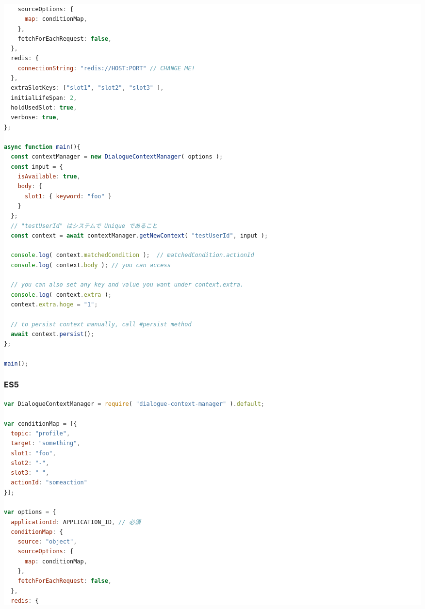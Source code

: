 ```js
    sourceOptions: {
      map: conditionMap,
    },
    fetchForEachRequest: false,
  },
  redis: {
    connectionString: "redis://HOST:PORT" // CHANGE ME!
  },
  extraSlotKeys: ["slot1", "slot2", "slot3" ],
  initialLifeSpan: 2,
  holdUsedSlot: true,
  verbose: true,
};

async function main(){
  const contextManager = new DialogueContextManager( options );
  const input = {
    isAvailable: true,
    body: {
      slot1: { keyword: "foo" }
    }
  };
  // "testUserId" はシステムで Unique であること
  const context = await contextManager.getNewContext( "testUserId", input );

  console.log( context.matchedCondition );  // matchedCondition.actionId 
  console.log( context.body ); // you can access

  // you can also set any key and value you want under context.extra. 
  console.log( context.extra ); 
  context.extra.hoge = "1"; 

  // to persist context manually, call #persist method
  await context.persist();
};

main();
```

### ES5

```js
var DialogueContextManager = require( "dialogue-context-manager" ).default;

var conditionMap = [{
  topic: "profile",
  target: "something",
  slot1: "foo",
  slot2: "-",
  slot3: "-",
  actionId: "someaction"
}];

var options = {
  applicationId: APPLICATION_ID, // 必須
  conditionMap: {
    source: "object",
    sourceOptions: {
      map: conditionMap,
    },
    fetchForEachRequest: false,
  },
  redis: {
```
